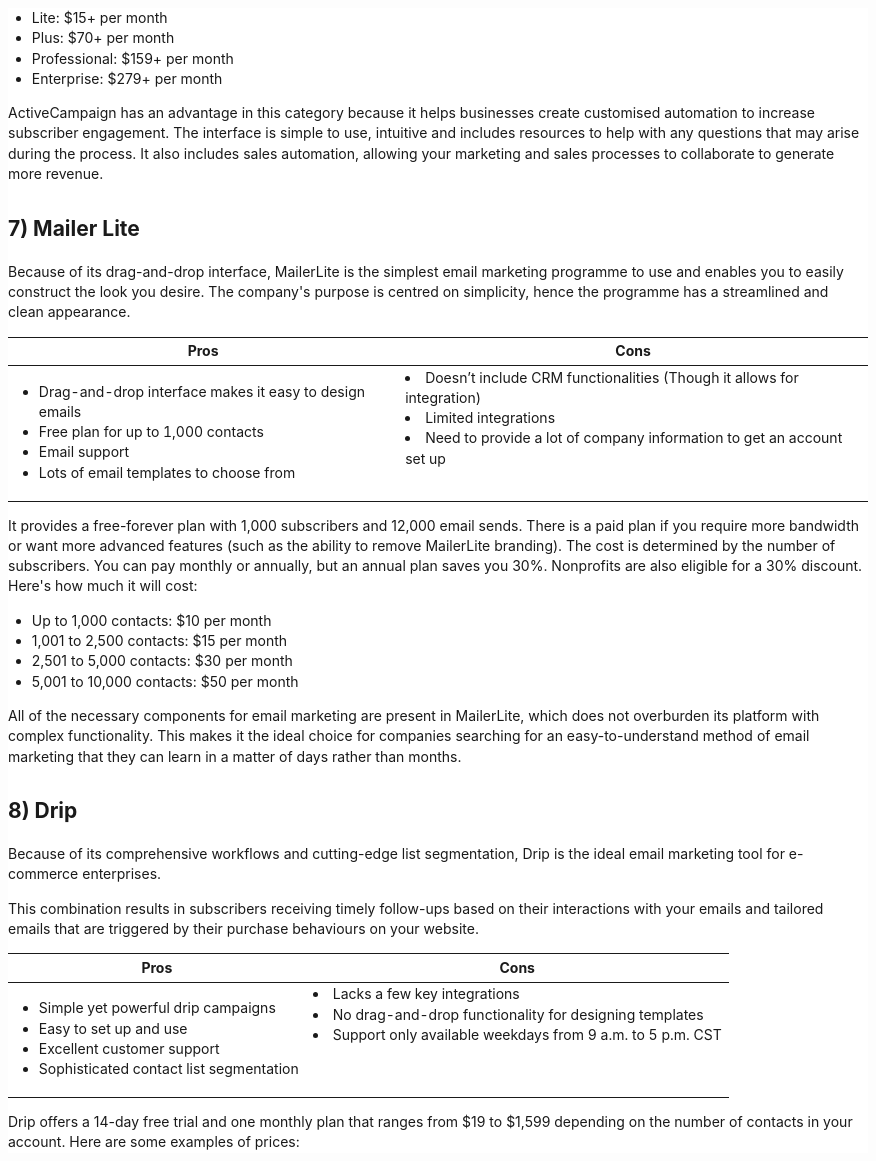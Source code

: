 * Lite: $15+ per month
* Plus: $70+ per month
* Professional: $159+ per month
* Enterprise: $279+ per month

ActiveCampaign has an advantage in this category because it helps businesses create customised automation to increase subscriber engagement. The interface is simple to use, intuitive and includes resources to help with any questions that may arise during the process. It also includes sales automation, allowing your marketing and sales processes to collaborate to generate more revenue.

## 7) Mailer Lite

Because of its drag-and-drop interface, MailerLite is the simplest email marketing programme to use and enables you to easily construct the look you desire. The company's purpose is centred on simplicity, hence the programme has a streamlined and clean appearance.

|Pros|Cons|
|-|-|
|<ul><li>Drag-and-drop interface makes it easy to design emails</li><li>Free plan for up to 1,000 contacts</li><li>Email support</li><li>Lots of email templates to choose from</li></ul>|<li>Doesn’t include CRM functionalities (Though it allows for integration)</li><li>Limited integrations</li><li>Need to provide a lot of company information to get an account set up</li></ul>|

It provides a free-forever plan with 1,000 subscribers and 12,000 email sends. There is a paid plan if you require more bandwidth or want more advanced features (such as the ability to remove MailerLite branding). The cost is determined by the number of subscribers. You can pay monthly or annually, but an annual plan saves you 30%. Nonprofits are also eligible for a 30% discount. Here's how much it will cost:

* Up to 1,000 contacts: $10 per month
* 1,001 to 2,500 contacts: $15 per month
* 2,501 to 5,000 contacts: $30 per month
* 5,001 to 10,000 contacts: $50 per month

All of the necessary components for email marketing are present in MailerLite, which does not overburden its platform with complex functionality. This makes it the ideal choice for companies searching for an easy-to-understand method of email marketing that they can learn in a matter of days rather than months.

## 8) Drip

Because of its comprehensive workflows and cutting-edge list segmentation, Drip is the ideal email marketing tool for e-commerce enterprises. 

This combination results in subscribers receiving timely follow-ups based on their interactions with your emails and tailored emails that are triggered by their purchase behaviours on your website. 

|Pros|Cons|
|-|-|
|<ul><li>Simple yet powerful drip campaigns</li><li>Easy to set up and use</li><li>Excellent customer support</li><li>Sophisticated contact list segmentation</li></ul>|<li>Lacks a few key integrations</li><li>No drag-and-drop functionality for designing templates</li><li>Support only available weekdays from 9 a.m. to 5 p.m. CST</li></ul>|

Drip offers a 14-day free trial and one monthly plan that ranges from $19 to $1,599 depending on the number of contacts in your account. Here are some examples of prices:
